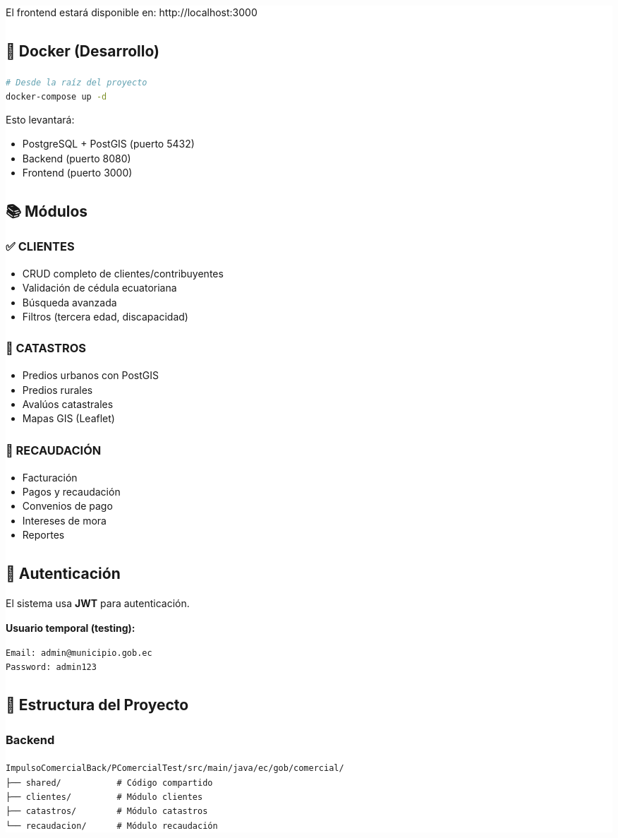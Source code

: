 El frontend estará disponible en: http://localhost:3000

## 🐳 Docker (Desarrollo)

```bash
# Desde la raíz del proyecto
docker-compose up -d
```

Esto levantará:
- PostgreSQL + PostGIS (puerto 5432)
- Backend (puerto 8080)
- Frontend (puerto 3000)

## 📚 Módulos

### ✅ CLIENTES
- CRUD completo de clientes/contribuyentes
- Validación de cédula ecuatoriana
- Búsqueda avanzada
- Filtros (tercera edad, discapacidad)

### 🚧 CATASTROS
- Predios urbanos con PostGIS
- Predios rurales
- Avalúos catastrales
- Mapas GIS (Leaflet)

### 🚧 RECAUDACIÓN
- Facturación
- Pagos y recaudación
- Convenios de pago
- Intereses de mora
- Reportes

## 🔐 Autenticación

El sistema usa **JWT** para autenticación.

**Usuario temporal (testing):**
```
Email: admin@municipio.gob.ec
Password: admin123
```

## 📁 Estructura del Proyecto

### Backend
```
ImpulsoComercialBack/PComercialTest/src/main/java/ec/gob/comercial/
├── shared/           # Código compartido
├── clientes/         # Módulo clientes
├── catastros/        # Módulo catastros
└── recaudacion/      # Módulo recaudación
```
